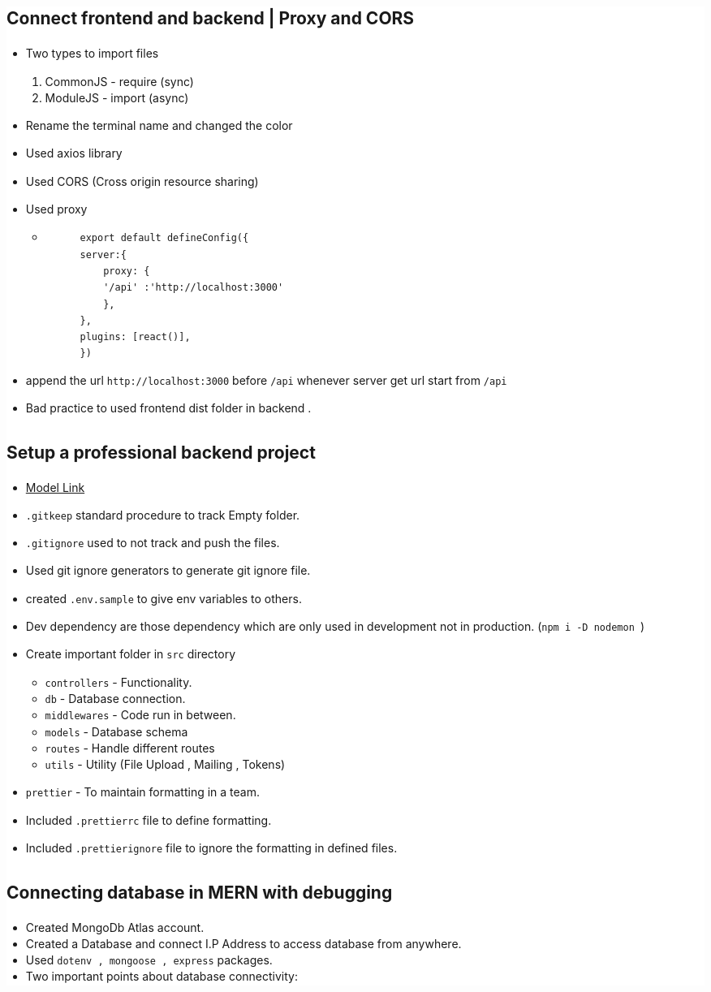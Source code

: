 ## Connect frontend and backend | Proxy and CORS

- Two types to import files
    1. CommonJS - require (sync)
    2. ModuleJS - import (async)

- Rename the terminal name and changed the color
- Used axios library
- Used CORS (Cross origin resource sharing)
- Used proxy
    - ```react
            export default defineConfig({
            server:{
                proxy: {
                '/api' :'http://localhost:3000'
                },
            },
            plugins: [react()],
            })
     ```
- append the url `http://localhost:3000` before `/api` whenever server get url start  from `/api`

- Bad practice to used frontend dist folder in backend .

## Setup a professional backend project

- [Model Link](https://app.eraser.io/workspace/YtPqZ1VogxGy1jzIDkzj?origin=share)

- `.gitkeep` standard procedure to track Empty folder.
- `.gitignore` used to not track and push the files.
- Used git ignore generators to generate git ignore file.
- created `.env.sample` to give env variables to others.
- Dev dependency are those dependency which are only used in development not in production. (`npm i -D nodemon `)
- Create important folder in `src` directory
    - `controllers` - Functionality.
    - `db` - Database connection.
    - `middlewares` - Code run in between.
    - `models` - Database schema
    - `routes` - Handle different routes
    - `utils` - Utility (File Upload , Mailing , Tokens)

- `prettier` - To maintain formatting in a team.
- Included `.prettierrc` file to define formatting.
- Included `.prettierignore` file to ignore the formatting in defined files.

## Connecting database in MERN with debugging

- Created MongoDb Atlas account.
- Created a Database and connect I.P Address to access database from anywhere.
- Used `dotenv , mongoose , express` packages.
- Two important points about database connectivity: 
